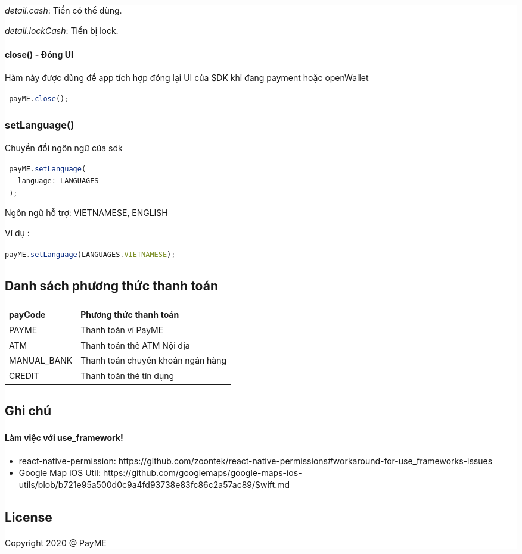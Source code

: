 *detail.cash*: Tiền có thể dùng.

*detail.lockCash*: Tiền bị lock.


#### close() - Đóng UI

Hàm này được dùng để app tích hợp đóng lại UI của SDK khi đang payment hoặc openWallet

```javascript
 payME.close();
```

### setLanguage()
Chuyển đổi ngôn ngữ của sdk
```javascript
 payME.setLanguage(
   language: LANGUAGES
 );
```
Ngôn ngữ hỗ trợ: VIETNAMESE, ENGLISH

Ví dụ  :
```javascript
payME.setLanguage(LANGUAGES.VIETNAMESE);
```

## Danh sách phương thức thanh toán
| **payCode** | **Phương thức thanh toán** |
| :------------| :-------------|
| PAYME  | Thanh toán ví PayME |
| ATM  | Thanh toán thẻ ATM Nội địa |
| MANUAL_BANK  | Thanh toán chuyển khoản ngân hàng |
| CREDIT  | Thanh toán thẻ tín dụng |

## Ghi chú

#### Làm việc với use_framework!

- react-native-permission: https://github.com/zoontek/react-native-permissions#workaround-for-use_frameworks-issues
- Google Map iOS Util: https://github.com/googlemaps/google-maps-ios-utils/blob/b721e95a500d0c9a4fd93738e83fc86c2a57ac89/Swift.md
## License

Copyright 2020 @ [PayME](payme.vn)


